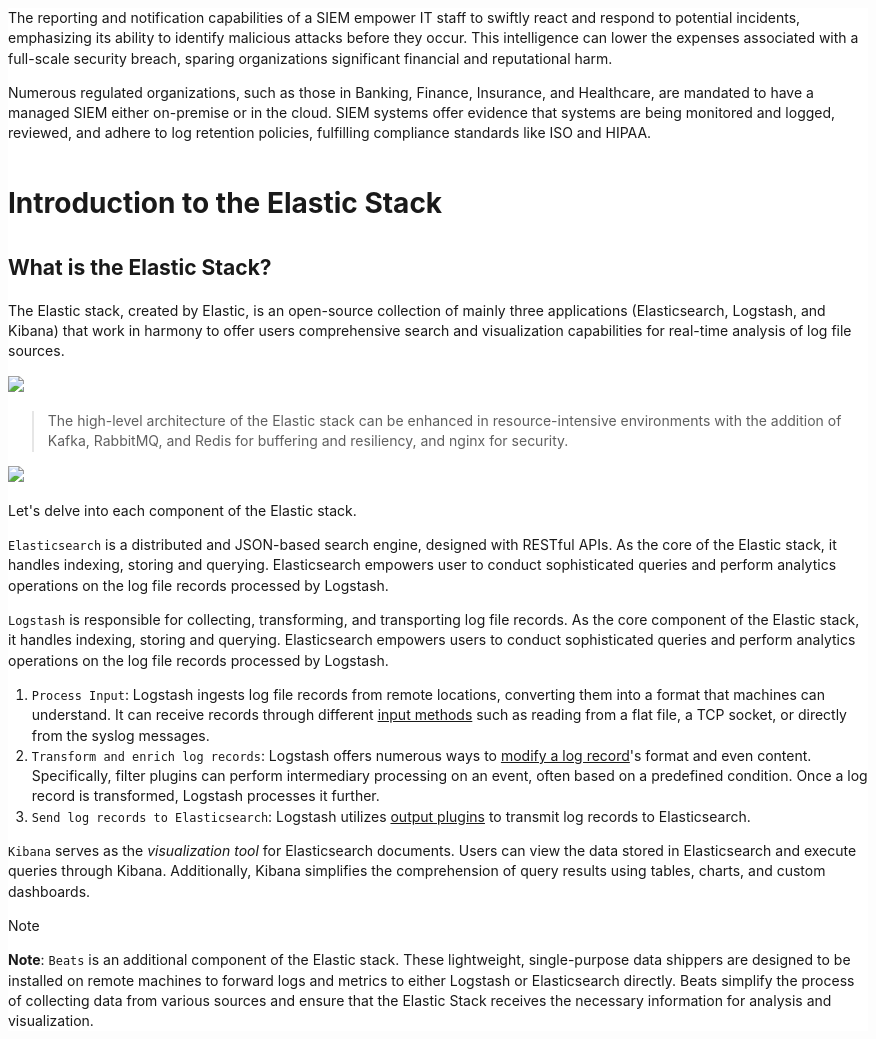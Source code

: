 The reporting and notification capabilities of a SIEM empower IT staff to swiftly react and respond to potential incidents, emphasizing its ability to identify malicious attacks before they occur. This intelligence can lower the expenses associated with a full-scale security breach, sparing organizations significant financial and reputational harm.

Numerous regulated organizations, such as those in Banking, Finance, Insurance, and Healthcare, are mandated to have a managed SIEM either on-premise or in the cloud. SIEM systems offer evidence that systems are being monitored and logged, reviewed, and adhere to log retention policies, fulfilling compliance standards like ISO and HIPAA.
# Introduction to the Elastic Stack
## What is the Elastic Stack?

The Elastic stack, created by Elastic, is an open-source collection of mainly three applications (Elasticsearch, Logstash, and Kibana) that work in harmony to offer users comprehensive search and visualization capabilities for real-time analysis of log file sources.

![](https://i.imgur.com/6D748Ra.png)

> The high-level architecture of the Elastic stack can be enhanced in resource-intensive environments with the addition of Kafka, RabbitMQ, and Redis for buffering and resiliency, and nginx for security.

![](https://i.imgur.com/aJz7SXT.png)

Let's delve into each component of the Elastic stack.

`Elasticsearch` is a distributed and JSON-based search engine, designed with RESTful APIs. As the core of the Elastic stack, it handles indexing, storing and querying. Elasticsearch empowers user to conduct sophisticated queries and perform analytics operations on the log file records processed by Logstash.

`Logstash` is responsible for collecting, transforming, and transporting log file records. As the core component of the Elastic stack, it handles indexing, storing and querying. Elasticsearch empowers users to conduct sophisticated queries and perform analytics operations on the log file records processed by Logstash.

1. `Process Input`: Logstash ingests log file records from remote locations, converting them into a format that machines can understand. It can receive records through different [input methods](https://www.elastic.co/guide/en/logstash/current/input-plugins.html) such as reading from a flat file, a TCP socket, or directly from the syslog messages.
2. `Transform and enrich log records`: Logstash offers numerous ways to [modify a log record](https://www.elastic.co/guide/en/logstash/current/filter-plugins.html)'s format and even content. Specifically, filter plugins can perform intermediary processing on an event, often based on a predefined condition. Once a log record is transformed, Logstash processes it further. 
3. `Send log records to Elasticsearch`: Logstash utilizes [output plugins](https://www.elastic.co/guide/en/logstash/current/output-plugins.html) to transmit log records to Elasticsearch.

`Kibana` serves as the *visualization tool* for Elasticsearch documents. Users can view the data stored in Elasticsearch and execute queries through Kibana. Additionally, Kibana simplifies the comprehension of query results using tables, charts, and custom dashboards.

> [!NOTE]
> **Note**: `Beats` is an additional component of the Elastic stack. These lightweight, single-purpose data shippers are designed to be installed on remote machines to forward logs and metrics to either Logstash or Elasticsearch directly. Beats simplify the process of collecting data from various sources and ensure that the Elastic Stack receives the necessary information for analysis and visualization.
